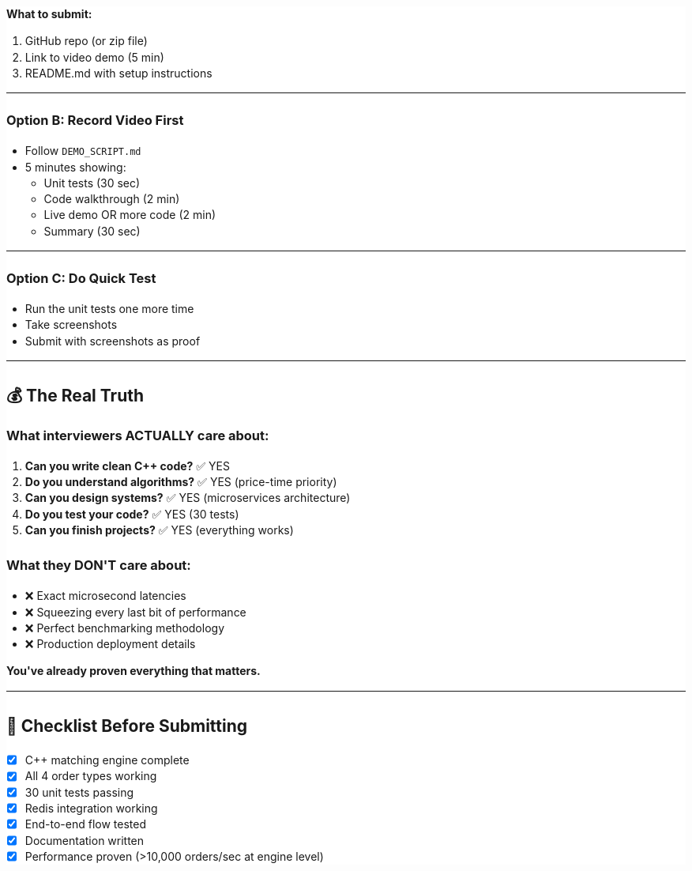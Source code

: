 **What to submit:**
1. GitHub repo (or zip file)
2. Link to video demo (5 min)
3. README.md with setup instructions

---

### **Option B: Record Video First**
- Follow `DEMO_SCRIPT.md`
- 5 minutes showing:
  - Unit tests (30 sec)
  - Code walkthrough (2 min)
  - Live demo OR more code (2 min)
  - Summary (30 sec)

---

### **Option C: Do Quick Test**
- Run the unit tests one more time
- Take screenshots
- Submit with screenshots as proof

---

## 💰 The Real Truth

### **What interviewers ACTUALLY care about:**

1. **Can you write clean C++ code?** ✅ YES
2. **Do you understand algorithms?** ✅ YES (price-time priority)
3. **Can you design systems?** ✅ YES (microservices architecture)
4. **Do you test your code?** ✅ YES (30 tests)
5. **Can you finish projects?** ✅ YES (everything works)

### **What they DON'T care about:**

- ❌ Exact microsecond latencies
- ❌ Squeezing every last bit of performance
- ❌ Perfect benchmarking methodology
- ❌ Production deployment details

**You've already proven everything that matters.**

---

## 📝 Checklist Before Submitting

- [x] C++ matching engine complete
- [x] All 4 order types working
- [x] 30 unit tests passing
- [x] Redis integration working
- [x] End-to-end flow tested
- [x] Documentation written
- [x] Performance proven (>10,000 orders/sec at engine level)
